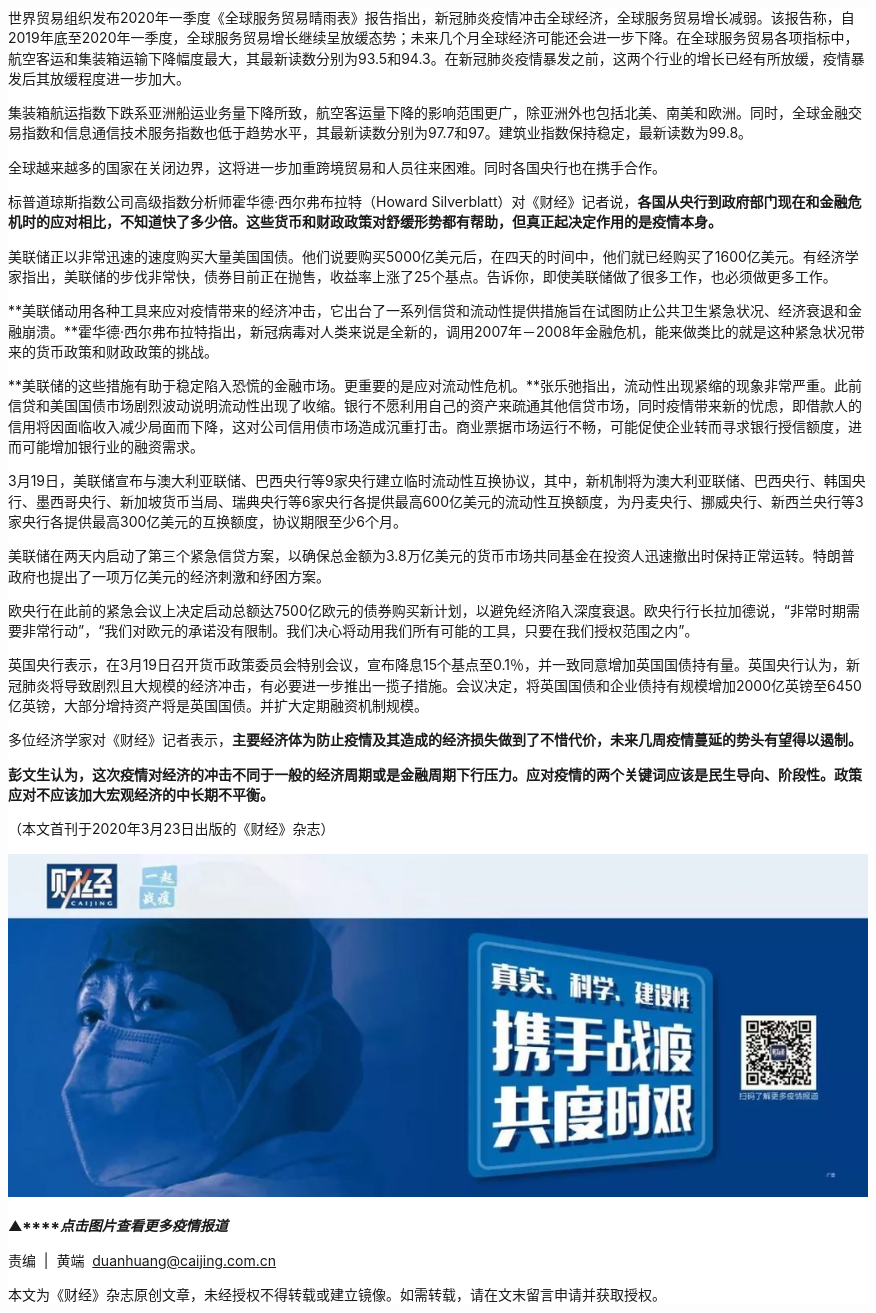 世界贸易组织发布2020年一季度《全球服务贸易晴雨表》报告指出，新冠肺炎疫情冲击全球经济，全球服务贸易增长减弱。该报告称，自2019年底至2020年一季度，全球服务贸易增长继续呈放缓态势；未来几个月全球经济可能还会进一步下降。在全球服务贸易各项指标中，航空客运和集装箱运输下降幅度最大，其最新读数分别为93.5和94.3。在新冠肺炎疫情暴发之前，这两个行业的增长已经有所放缓，疫情暴发后其放缓程度进一步加大。

集装箱航运指数下跌系亚洲船运业务量下降所致，航空客运量下降的影响范围更广，除亚洲外也包括北美、南美和欧洲。同时，全球金融交易指数和信息通信技术服务指数也低于趋势水平，其最新读数分别为97.7和97。建筑业指数保持稳定，最新读数为99.8。

全球越来越多的国家在关闭边界，这将进一步加重跨境贸易和人员往来困难。同时各国央行也在携手合作。

标普道琼斯指数公司高级指数分析师霍华德·西尔弗布拉特（Howard Silverblatt）对《财经》记者说，**各国从央行到政府部门现在和金融危机时的应对相比，不知道快了多少倍。这些货币和财政政策对舒缓形势都有帮助，但真正起决定作用的是疫情本身。**

美联储正以非常迅速的速度购买大量美国国债。他们说要购买5000亿美元后，在四天的时间中，他们就已经购买了1600亿美元。有经济学家指出，美联储的步伐非常快，债券目前正在抛售，收益率上涨了25个基点。告诉你，即使美联储做了很多工作，也必须做更多工作。

**美联储动用各种工具来应对疫情带来的经济冲击，它出台了一系列信贷和流动性提供措施旨在试图防止公共卫生紧急状况、经济衰退和金融崩溃。**霍华德·西尔弗布拉特指出，新冠病毒对人类来说是全新的，调用2007年－2008年金融危机，能来做类比的就是这种紧急状况带来的货币政策和财政政策的挑战。

**美联储的这些措施有助于稳定陷入恐慌的金融市场。更重要的是应对流动性危机。**张乐弛指出，流动性出现紧缩的现象非常严重。此前信贷和美国国债市场剧烈波动说明流动性出现了收缩。银行不愿利用自己的资产来疏通其他信贷市场，同时疫情带来新的忧虑，即借款人的信用将因面临收入减少局面而下降，这对公司信用债市场造成沉重打击。商业票据市场运行不畅，可能促使企业转而寻求银行授信额度，进而可能增加银行业的融资需求。

3月19日，美联储宣布与澳大利亚联储、巴西央行等9家央行建立临时流动性互换协议，其中，新机制将为澳大利亚联储、巴西央行、韩国央行、墨西哥央行、新加坡货币当局、瑞典央行等6家央行各提供最高600亿美元的流动性互换额度，为丹麦央行、挪威央行、新西兰央行等3家央行各提供最高300亿美元的互换额度，协议期限至少6个月。

美联储在两天内启动了第三个紧急信贷方案，以确保总金额为3.8万亿美元的货币市场共同基金在投资人迅速撤出时保持正常运转。特朗普政府也提出了一项万亿美元的经济刺激和纾困方案。

欧央行在此前的紧急会议上决定启动总额达7500亿欧元的债券购买新计划，以避免经济陷入深度衰退。欧央行行长拉加德说，“非常时期需要非常行动”，“我们对欧元的承诺没有限制。我们决心将动用我们所有可能的工具，只要在我们授权范围之内”。

英国央行表示，在3月19日召开货币政策委员会特别会议，宣布降息15个基点至0.1％，并一致同意增加英国国债持有量。英国央行认为，新冠肺炎将导致剧烈且大规模的经济冲击，有必要进一步推出一揽子措施。会议决定，将英国国债和企业债持有规模增加2000亿英镑至6450亿英镑，大部分增持资产将是英国国债。并扩大定期融资机制规模。

多位经济学家对《财经》记者表示，**主要经济体为防止疫情及其造成的经济损失做到了不惜代价，未来几周疫情蔓延的势头有望得以遏制。**

**彭文生认为，这次疫情对经济的冲击不同于一般的经济周期或是金融周期下行压力。应对疫情的两个关键词应该是民生导向、阶段性。政策应对不应该加大宏观经济的中长期不平衡。**

（本文首刊于2020年3月23日出版的《财经》杂志）

[![](/images/post/4d24a5670c9a87791ea8b757d030c0d3.jpg)](https://mp.weixin.qq.com/mp/homepage?__biz=MjM5NDU5NTM4MQ==&hid=29&sn=21c0f34c737748fe3b2c372bb40ae622)  

**▲****_点击图片查看更多疫情报道_**

  

  

责编  |  黄端  duanhuang@caijing.com.cn

本文为《财经》杂志原创文章，未经授权不得转载或建立镜像。如需转载，请在文末留言申请并获取授权。

